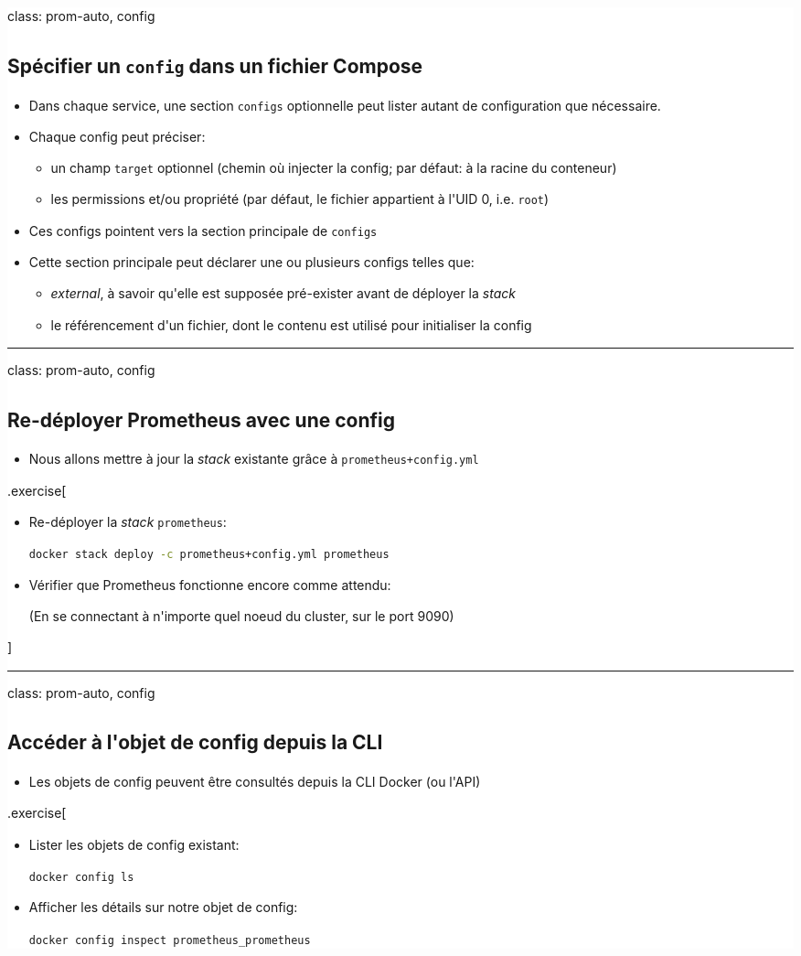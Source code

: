 
class: prom-auto, config

## Spécifier un `config` dans un fichier Compose

- Dans chaque service, une section `configs` optionnelle peut lister autant de configuration que nécessaire.

- Chaque config peut préciser:

  - un champ `target` optionnel (chemin où injecter la config; par défaut: à la racine du conteneur)

  - les permissions et/ou propriété (par défaut, le fichier appartient à l'UID 0, i.e. `root`)

- Ces configs pointent vers la section principale de `configs`

- Cette section principale peut déclarer une ou plusieurs configs telles que:

  - *external*, à savoir qu'elle est supposée pré-exister avant de déployer la _stack_

  - le référencement d'un fichier, dont le contenu est utilisé pour initialiser la config

---

class: prom-auto, config

## Re-déployer Prometheus avec une config

- Nous allons mettre à jour la _stack_ existante grâce à `prometheus+config.yml`

.exercise[

- Re-déployer la _stack_ `prometheus`:
  ```bash
  docker stack deploy -c prometheus+config.yml prometheus
  ```

- Vérifier que Prometheus fonctionne encore comme attendu:

  (En se connectant à n'importe quel noeud du cluster, sur le port 9090)

]

---

class: prom-auto, config

## Accéder à l'objet de config depuis la CLI

- Les objets de config peuvent être consultés depuis la CLI Docker (ou l'API)

.exercise[

- Lister les objets de config existant:
  ```bash
  docker config ls
  ```

- Afficher les détails sur notre objet de config:
  ```bash
  docker config inspect prometheus_prometheus
  ```
